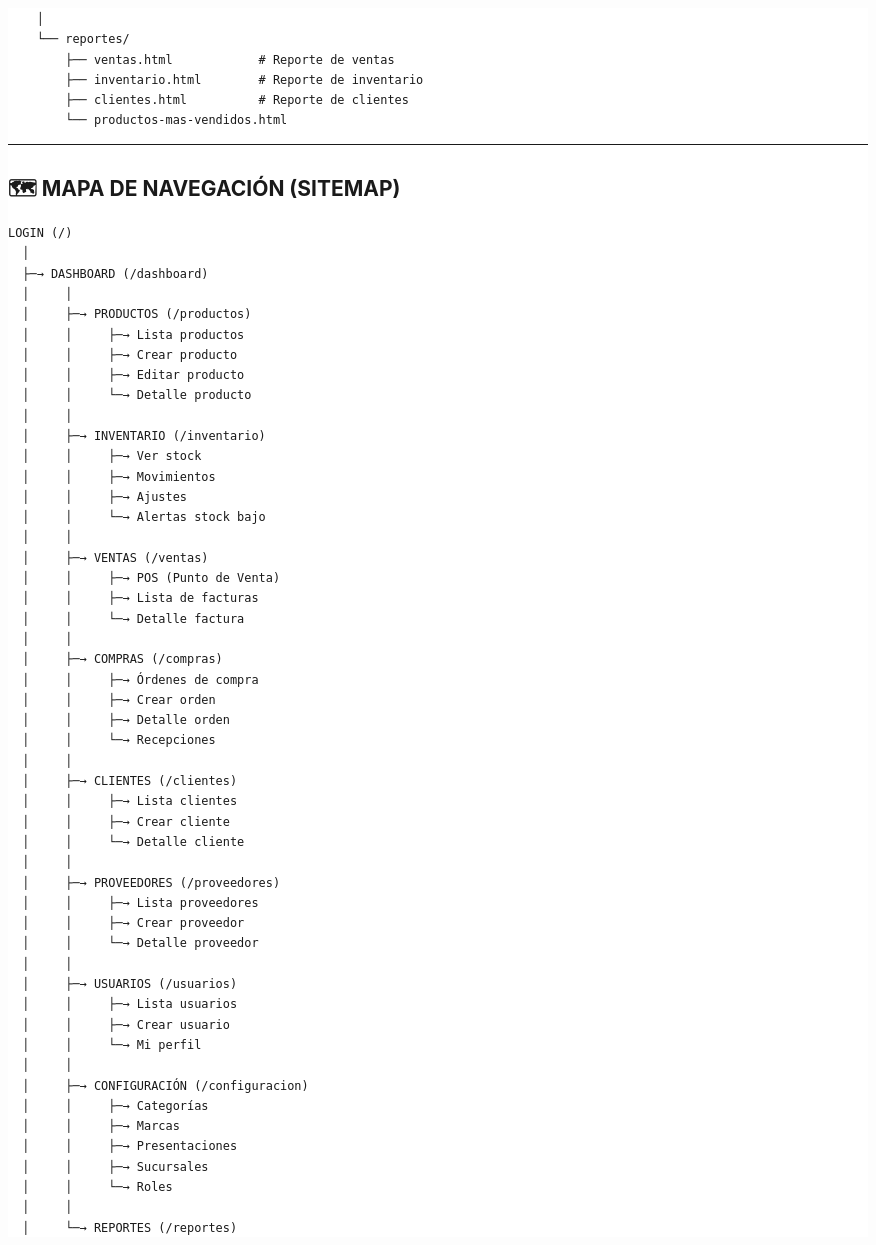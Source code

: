```
    │
    └── reportes/
        ├── ventas.html            # Reporte de ventas
        ├── inventario.html        # Reporte de inventario
        ├── clientes.html          # Reporte de clientes
        └── productos-mas-vendidos.html
```

---

## 🗺️ MAPA DE NAVEGACIÓN (SITEMAP)

```
LOGIN (/)
  │
  ├─→ DASHBOARD (/dashboard)
  │     │
  │     ├─→ PRODUCTOS (/productos)
  │     │     ├─→ Lista productos
  │     │     ├─→ Crear producto
  │     │     ├─→ Editar producto
  │     │     └─→ Detalle producto
  │     │
  │     ├─→ INVENTARIO (/inventario)
  │     │     ├─→ Ver stock
  │     │     ├─→ Movimientos
  │     │     ├─→ Ajustes
  │     │     └─→ Alertas stock bajo
  │     │
  │     ├─→ VENTAS (/ventas)
  │     │     ├─→ POS (Punto de Venta)
  │     │     ├─→ Lista de facturas
  │     │     └─→ Detalle factura
  │     │
  │     ├─→ COMPRAS (/compras)
  │     │     ├─→ Órdenes de compra
  │     │     ├─→ Crear orden
  │     │     ├─→ Detalle orden
  │     │     └─→ Recepciones
  │     │
  │     ├─→ CLIENTES (/clientes)
  │     │     ├─→ Lista clientes
  │     │     ├─→ Crear cliente
  │     │     └─→ Detalle cliente
  │     │
  │     ├─→ PROVEEDORES (/proveedores)
  │     │     ├─→ Lista proveedores
  │     │     ├─→ Crear proveedor
  │     │     └─→ Detalle proveedor
  │     │
  │     ├─→ USUARIOS (/usuarios)
  │     │     ├─→ Lista usuarios
  │     │     ├─→ Crear usuario
  │     │     └─→ Mi perfil
  │     │
  │     ├─→ CONFIGURACIÓN (/configuracion)
  │     │     ├─→ Categorías
  │     │     ├─→ Marcas
  │     │     ├─→ Presentaciones
  │     │     ├─→ Sucursales
  │     │     └─→ Roles
  │     │
  │     └─→ REPORTES (/reportes)
```